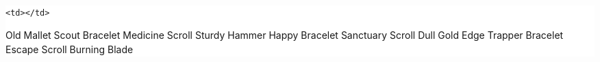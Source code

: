     <td></td>
  </tr>
  <tr>
    <td class="leftText">Old Mallet</td>
    <td></td>
    <td></td>
    <td></td>
    <td></td>
    <td></td>
    <td class="leftText">Scout Bracelet</td>
    <td></td>
    <td></td>
    <td></td>
    <td></td>
    <td></td>
    <td class="leftText">Medicine Scroll</td>
    <td></td>
    <td></td>
    <td></td>
    <td></td>
    <td></td>
  </tr>
  <tr>
    <td class="leftText">Sturdy Hammer</td>
    <td></td>
    <td></td>
    <td></td>
    <td></td>
    <td></td>
    <td class="leftText">Happy Bracelet</td>
    <td></td>
    <td></td>
    <td></td>
    <td></td>
    <td></td>
    <td class="leftText">Sanctuary Scroll</td>
    <td></td>
    <td></td>
    <td></td>
    <td></td>
    <td></td>
  </tr>
  <tr>
    <td class="leftText">Dull Gold Edge</td>
    <td></td>
    <td></td>
    <td></td>
    <td></td>
    <td></td>
    <td class="leftText">Trapper Bracelet</td>
    <td></td>
    <td></td>
    <td></td>
    <td></td>
    <td></td>
    <td class="leftText">Escape Scroll</td>
    <td></td>
    <td></td>
    <td></td>
    <td></td>
    <td></td>
  </tr>
  <tr>
    <td class="leftText">Burning Blade</td>